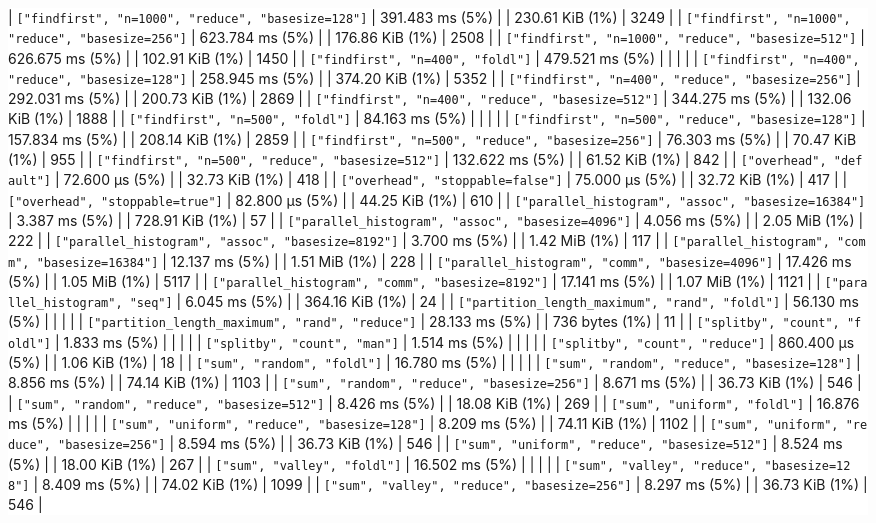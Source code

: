 | `["findfirst", "n=1000", "reduce", "basesize=128"]` | 391.483 ms (5%) |         | 230.61 KiB (1%) |        3249 |
| `["findfirst", "n=1000", "reduce", "basesize=256"]` | 623.784 ms (5%) |         | 176.86 KiB (1%) |        2508 |
| `["findfirst", "n=1000", "reduce", "basesize=512"]` | 626.675 ms (5%) |         | 102.91 KiB (1%) |        1450 |
| `["findfirst", "n=400", "foldl"]`                   | 479.521 ms (5%) |         |                 |             |
| `["findfirst", "n=400", "reduce", "basesize=128"]`  | 258.945 ms (5%) |         | 374.20 KiB (1%) |        5352 |
| `["findfirst", "n=400", "reduce", "basesize=256"]`  | 292.031 ms (5%) |         | 200.73 KiB (1%) |        2869 |
| `["findfirst", "n=400", "reduce", "basesize=512"]`  | 344.275 ms (5%) |         | 132.06 KiB (1%) |        1888 |
| `["findfirst", "n=500", "foldl"]`                   |  84.163 ms (5%) |         |                 |             |
| `["findfirst", "n=500", "reduce", "basesize=128"]`  | 157.834 ms (5%) |         | 208.14 KiB (1%) |        2859 |
| `["findfirst", "n=500", "reduce", "basesize=256"]`  |  76.303 ms (5%) |         |  70.47 KiB (1%) |         955 |
| `["findfirst", "n=500", "reduce", "basesize=512"]`  | 132.622 ms (5%) |         |  61.52 KiB (1%) |         842 |
| `["overhead", "default"]`                           |  72.600 μs (5%) |         |  32.73 KiB (1%) |         418 |
| `["overhead", "stoppable=false"]`                   |  75.000 μs (5%) |         |  32.72 KiB (1%) |         417 |
| `["overhead", "stoppable=true"]`                    |  82.800 μs (5%) |         |  44.25 KiB (1%) |         610 |
| `["parallel_histogram", "assoc", "basesize=16384"]` |   3.387 ms (5%) |         | 728.91 KiB (1%) |          57 |
| `["parallel_histogram", "assoc", "basesize=4096"]`  |   4.056 ms (5%) |         |   2.05 MiB (1%) |         222 |
| `["parallel_histogram", "assoc", "basesize=8192"]`  |   3.700 ms (5%) |         |   1.42 MiB (1%) |         117 |
| `["parallel_histogram", "comm", "basesize=16384"]`  |  12.137 ms (5%) |         |   1.51 MiB (1%) |         228 |
| `["parallel_histogram", "comm", "basesize=4096"]`   |  17.426 ms (5%) |         |   1.05 MiB (1%) |        5117 |
| `["parallel_histogram", "comm", "basesize=8192"]`   |  17.141 ms (5%) |         |   1.07 MiB (1%) |        1121 |
| `["parallel_histogram", "seq"]`                     |   6.045 ms (5%) |         | 364.16 KiB (1%) |          24 |
| `["partition_length_maximum", "rand", "foldl"]`     |  56.130 ms (5%) |         |                 |             |
| `["partition_length_maximum", "rand", "reduce"]`    |  28.133 ms (5%) |         |  736 bytes (1%) |          11 |
| `["splitby", "count", "foldl"]`                     |   1.833 ms (5%) |         |                 |             |
| `["splitby", "count", "man"]`                       |   1.514 ms (5%) |         |                 |             |
| `["splitby", "count", "reduce"]`                    | 860.400 μs (5%) |         |   1.06 KiB (1%) |          18 |
| `["sum", "random", "foldl"]`                        |  16.780 ms (5%) |         |                 |             |
| `["sum", "random", "reduce", "basesize=128"]`       |   8.856 ms (5%) |         |  74.14 KiB (1%) |        1103 |
| `["sum", "random", "reduce", "basesize=256"]`       |   8.671 ms (5%) |         |  36.73 KiB (1%) |         546 |
| `["sum", "random", "reduce", "basesize=512"]`       |   8.426 ms (5%) |         |  18.08 KiB (1%) |         269 |
| `["sum", "uniform", "foldl"]`                       |  16.876 ms (5%) |         |                 |             |
| `["sum", "uniform", "reduce", "basesize=128"]`      |   8.209 ms (5%) |         |  74.11 KiB (1%) |        1102 |
| `["sum", "uniform", "reduce", "basesize=256"]`      |   8.594 ms (5%) |         |  36.73 KiB (1%) |         546 |
| `["sum", "uniform", "reduce", "basesize=512"]`      |   8.524 ms (5%) |         |  18.00 KiB (1%) |         267 |
| `["sum", "valley", "foldl"]`                        |  16.502 ms (5%) |         |                 |             |
| `["sum", "valley", "reduce", "basesize=128"]`       |   8.409 ms (5%) |         |  74.02 KiB (1%) |        1099 |
| `["sum", "valley", "reduce", "basesize=256"]`       |   8.297 ms (5%) |         |  36.73 KiB (1%) |         546 |